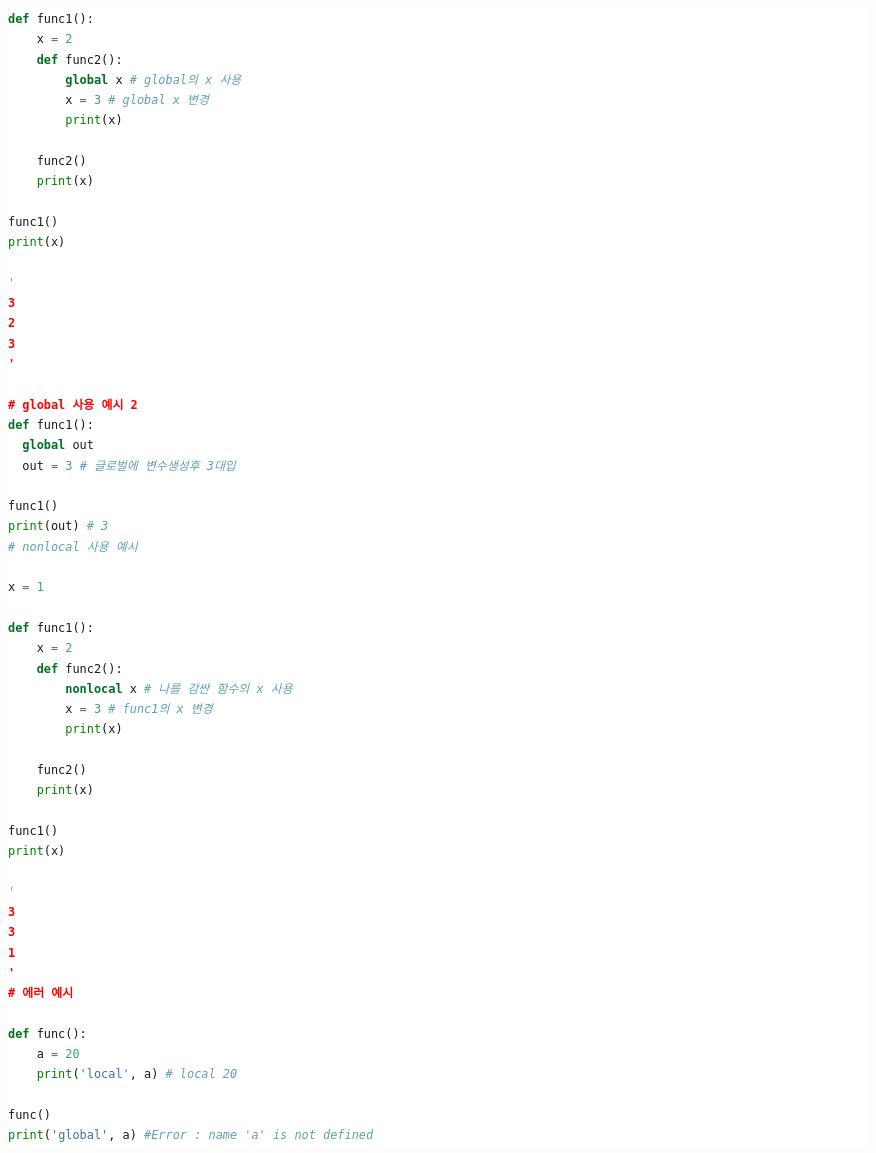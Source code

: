 ```python
def func1():
    x = 2
    def func2():
        global x # global의 x 사용
        x = 3 # global x 변경
        print(x)
    
    func2()
    print(x)

func1()
print(x)

'
3
2
3
'

# global 사용 예시 2
def func1():
  global out 
  out = 3 # 글로벌에 변수생성후 3대입

func1()
print(out) # 3
# nonlocal 사용 예시

x = 1

def func1():
    x = 2
    def func2():
        nonlocal x # 나를 감싼 함수의 x 사용
        x = 3 # func1의 x 변경
        print(x)
    
    func2()
    print(x)

func1()
print(x)

'
3
3
1
'
# 에러 예시

def func():
    a = 20
    print('local', a) # local 20

func()
print('global', a) #Error : name 'a' is not defined
```